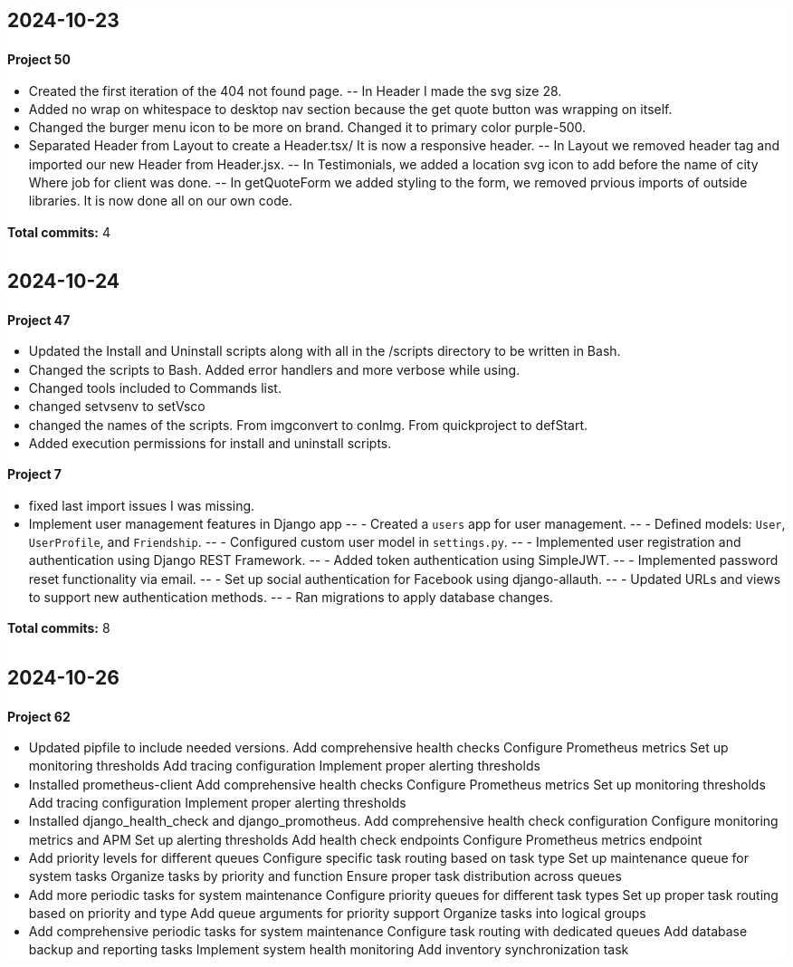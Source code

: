 ## 2024-10-23

**Project 50**

- Created the first iteration of the 404 not found page.
  -- In Header I made the svg size 28.
- Added no wrap on whitespace to desktop nav section because the get quote button was wrapping on itself.
- Changed the burger menu icon to be more on brand. Changed it to primary color purple-500.
- Separated Header from Layout to create a Header.tsx/ It is now a responsive header.
  -- In Layout we removed header tag and imported our new Header from Header.jsx.
  -- In Testimonials, we added a location svg icon to add before the name of city Where job for client was done.
  -- In getQuoteForm we added styling to the form, we removed prvious imports of outside libraries. It is now done all on our own code.

**Total commits:** 4

## 2024-10-24

**Project 47**

- Updated the Install and Uninstall scripts along with all in the /scripts directory to be written in Bash.
- Changed the scripts to Bash. Added error handlers and more verbose while using.
- Changed tools included to Commands list.
- changed setvsenv to setVsco
- changed the names of the scripts. From imgconvert to conImg. From quickproject to defStart.
- Added execution permissions for install and uninstall scripts.

**Project 7**

- fixed last import issues I was missing.
- Implement user management features in Django app
  -- - Created a `users` app for user management.
  -- - Defined models: `User`, `UserProfile`, and `Friendship`.
  -- - Configured custom user model in `settings.py`.
  -- - Implemented user registration and authentication using Django REST Framework.
  -- - Added token authentication using SimpleJWT.
  -- - Implemented password reset functionality via email.
  -- - Set up social authentication for Facebook using django-allauth.
  -- - Updated URLs and views to support new authentication methods.
  -- - Ran migrations to apply database changes.

**Total commits:** 8

## 2024-10-26

**Project 62**

- Updated pipfile to include needed versions. Add comprehensive health checks Configure Prometheus metrics Set up monitoring thresholds Add tracing configuration Implement proper alerting thresholds
- Installed prometheus-client Add comprehensive health checks Configure Prometheus metrics Set up monitoring thresholds Add tracing configuration Implement proper alerting thresholds
- Installed django_health_check and django_promotheus. Add comprehensive health check configuration Configure monitoring metrics and APM Set up alerting thresholds Add health check endpoints Configure Prometheus metrics endpoint
- Add priority levels for different queues Configure specific task routing based on task type Set up maintenance queue for system tasks Organize tasks by priority and function Ensure proper task distribution across queues
- Add more periodic tasks for system maintenance Configure priority queues for different task types Set up proper task routing based on priority and type Add queue arguments for priority support Organize tasks into logical groups
- Add comprehensive periodic tasks for system maintenance Configure task routing with dedicated queues Add database backup and reporting tasks Implement system health monitoring Add inventory synchronization task